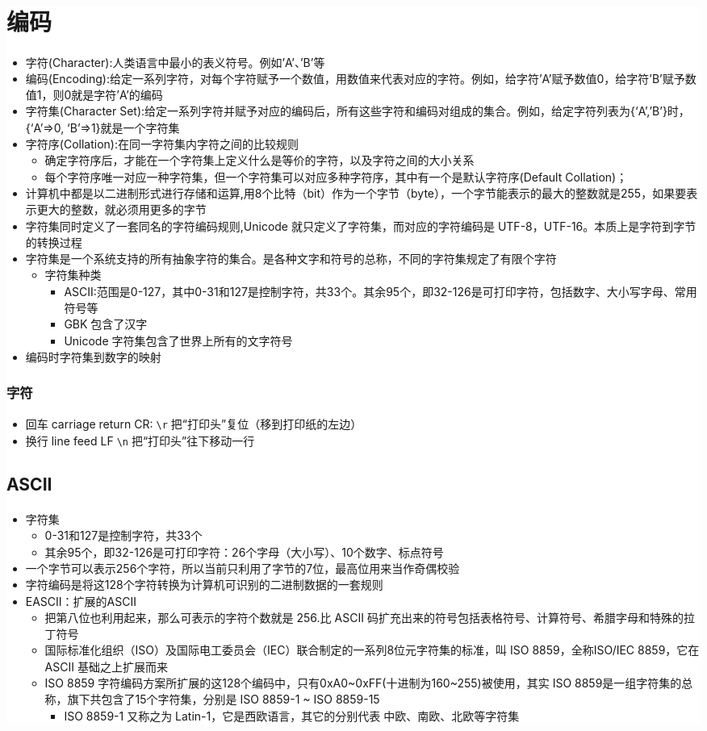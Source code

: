 # 编码

* 字符(Character):人类语言中最小的表义符号。例如’A’、’B’等
* 编码(Encoding):给定一系列字符，对每个字符赋予一个数值，用数值来代表对应的字符。例如，给字符’A’赋予数值0，给字符’B’赋予数值1，则0就是字符’A’的编码
* 字符集(Character Set):给定一系列字符并赋予对应的编码后，所有这些字符和编码对组成的集合。例如，给定字符列表为{‘A’,’B’}时，{‘A’=>0, ‘B’=>1}就是一个字符集
* 字符序(Collation):在同一字符集内字符之间的比较规则
  - 确定字符序后，才能在一个字符集上定义什么是等价的字符，以及字符之间的大小关系
  - 每个字符序唯一对应一种字符集，但一个字符集可以对应多种字符序，其中有一个是默认字符序(Default Collation)；
* 计算机中都是以二进制形式进行存储和运算,用8个比特（bit）作为一个字节（byte），一个字节能表示的最大的整数就是255，如果要表示更大的整数，就必须用更多的字节
* 字符集同时定义了一套同名的字符编码规则,Unicode 就只定义了字符集，而对应的字符编码是 UTF-8，UTF-16。本质上是字符到字节的转换过程
* 字符集是一个系统支持的所有抽象字符的集合。是各种文字和符号的总称，不同的字符集规定了有限个字符
  - 字符集种类
    + ASCII:范围是0-127，其中0-31和127是控制字符，共33个。其余95个，即32-126是可打印字符，包括数字、大小写字母、常用符号等
    + GBK 包含了汉字
    + Unicode 字符集包含了世界上所有的文字符号
* 编码时字符集到数字的映射

### 字符

* 回车 carriage return CR: `\r` 把“打印头”复位（移到打印纸的左边）
* 换行 line feed LF `\n` 把“打印头”往下移动一行

## ASCII

* 字符集
  - 0-31和127是控制字符，共33个
  - 其余95个，即32-126是可打印字符：26个字母（大小写）、10个数字、标点符号
* 一个字节可以表示256个字符，所以当前只利用了字节的7位，最高位用来当作奇偶校验
* 字符编码是将这128个字符转换为计算机可识别的二进制数据的一套规则
* EASCII：扩展的ASCII
  - 把第八位也利用起来，那么可表示的字符个数就是 256.比 ASCII 码扩充出来的符号包括表格符号、计算符号、希腊字母和特殊的拉丁符号
  - 国际标准化组织（ISO）及国际电工委员会（IEC）联合制定的一系列8位元字符集的标准，叫 ISO 8859，全称ISO/IEC 8859，它在 ASCII 基础之上扩展而来
  - ISO 8859 字符编码方案所扩展的这128个编码中，只有0xA0~0xFF(十进制为160~255)被使用，其实 ISO 8859是一组字符集的总称，旗下共包含了15个字符集，分别是 ISO 8859-1 ~ ISO 8859-15
    + ISO 8859-1 又称之为 Latin-1，它是西欧语言，其它的分别代表 中欧、南欧、北欧等字符集
